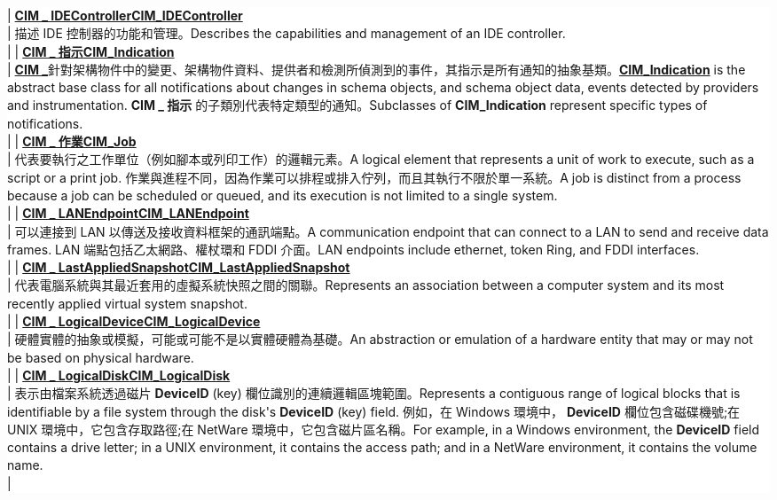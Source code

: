 | [<span data-ttu-id="2063f-232">**CIM \_ IDEController**</span><span class="sxs-lookup"><span data-stu-id="2063f-232">**CIM\_IDEController**</span></span>](cim-idecontroller.md)<br/>                                                 | <span data-ttu-id="2063f-233">描述 IDE 控制器的功能和管理。</span><span class="sxs-lookup"><span data-stu-id="2063f-233">Describes the capabilities and management of an IDE controller.</span></span><br/>                                                                                                                                                                                                                                                                                                                            |
| [<span data-ttu-id="2063f-234">**CIM \_ 指示**</span><span class="sxs-lookup"><span data-stu-id="2063f-234">**CIM\_Indication**</span></span>](cim-indication.md)<br/>                                                       | <span data-ttu-id="2063f-235">[**CIM \_**](cim-indication.md)針對架構物件中的變更、架構物件資料、提供者和檢測所偵測到的事件，其指示是所有通知的抽象基類。</span><span class="sxs-lookup"><span data-stu-id="2063f-235">[**CIM\_Indication**](cim-indication.md) is the abstract base class for all notifications about changes in schema objects, and schema object data, events detected by providers and instrumentation.</span></span> <span data-ttu-id="2063f-236">**CIM \_ 指示** 的子類別代表特定類型的通知。</span><span class="sxs-lookup"><span data-stu-id="2063f-236">Subclasses of **CIM\_Indication** represent specific types of notifications.</span></span><br/>                                                                                                         |
| [<span data-ttu-id="2063f-237">**CIM \_ 作業**</span><span class="sxs-lookup"><span data-stu-id="2063f-237">**CIM\_Job**</span></span>](cim-job.md)<br/>                                                                     | <span data-ttu-id="2063f-238">代表要執行之工作單位（例如腳本或列印工作）的邏輯元素。</span><span class="sxs-lookup"><span data-stu-id="2063f-238">A logical element that represents a unit of work to execute, such as a script or a print job.</span></span> <span data-ttu-id="2063f-239">作業與進程不同，因為作業可以排程或排入佇列，而且其執行不限於單一系統。</span><span class="sxs-lookup"><span data-stu-id="2063f-239">A job is distinct from a process because a job can be scheduled or queued, and its execution is not limited to a single system.</span></span><br/>                                                                                                                                                              |
| [<span data-ttu-id="2063f-240">**CIM \_ LANEndpoint**</span><span class="sxs-lookup"><span data-stu-id="2063f-240">**CIM\_LANEndpoint**</span></span>](cim-lanendpoint.md)<br/>                                                     | <span data-ttu-id="2063f-241">可以連接到 LAN 以傳送及接收資料框架的通訊端點。</span><span class="sxs-lookup"><span data-stu-id="2063f-241">A communication endpoint that can connect to a LAN to send and receive data frames.</span></span> <span data-ttu-id="2063f-242">LAN 端點包括乙太網路、權杖環和 FDDI 介面。</span><span class="sxs-lookup"><span data-stu-id="2063f-242">LAN endpoints include ethernet, token Ring, and FDDI interfaces.</span></span><br/>                                                                                                                                                                                                                                       |
| [<span data-ttu-id="2063f-243">**CIM \_ LastAppliedSnapshot**</span><span class="sxs-lookup"><span data-stu-id="2063f-243">**CIM\_LastAppliedSnapshot**</span></span>](cim-lastappliedsnapshot.md)<br/>                                     | <span data-ttu-id="2063f-244">代表電腦系統與其最近套用的虛擬系統快照之間的關聯。</span><span class="sxs-lookup"><span data-stu-id="2063f-244">Represents an association between a computer system and its most recently applied virtual system snapshot.</span></span><br/>                                                                                                                                                                                                                                                                                 |
| [<span data-ttu-id="2063f-245">**CIM \_ LogicalDevice**</span><span class="sxs-lookup"><span data-stu-id="2063f-245">**CIM\_LogicalDevice**</span></span>](cim-logicaldevice.md)<br/>                                                 | <span data-ttu-id="2063f-246">硬體實體的抽象或模擬，可能或可能不是以實體硬體為基礎。</span><span class="sxs-lookup"><span data-stu-id="2063f-246">An abstraction or emulation of a hardware entity that may or may not be based on physical hardware.</span></span><br/>                                                                                                                                                                                                                                                                                        |
| [<span data-ttu-id="2063f-247">**CIM \_ LogicalDisk**</span><span class="sxs-lookup"><span data-stu-id="2063f-247">**CIM\_LogicalDisk**</span></span>](cim-logicaldisk.md)<br/>                                                     | <span data-ttu-id="2063f-248">表示由檔案系統透過磁片 **DeviceID** (key) 欄位識別的連續邏輯區塊範圍。</span><span class="sxs-lookup"><span data-stu-id="2063f-248">Represents a contiguous range of logical blocks that is identifiable by a file system through the disk's **DeviceID** (key) field.</span></span> <span data-ttu-id="2063f-249">例如，在 Windows 環境中， **DeviceID** 欄位包含磁碟機號;在 UNIX 環境中，它包含存取路徑;在 NetWare 環境中，它包含磁片區名稱。</span><span class="sxs-lookup"><span data-stu-id="2063f-249">For example, in a Windows environment, the **DeviceID** field contains a drive letter; in a UNIX environment, it contains the access path; and in a NetWare environment, it contains the volume name.</span></span><br/>                                                   |